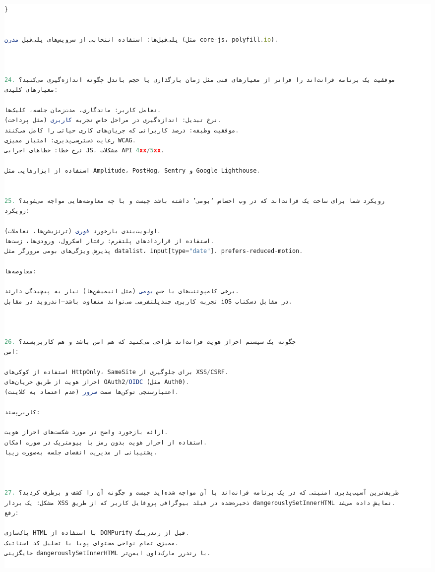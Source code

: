 ```jsx
}


پلی‌فیل‌ها: استفاده انتخابی از سرویس‌های پلی‌فیل مدرن (مثل core-js، polyfill.io).



24. موفقیت یک برنامه فرانت‌اند را فراتر از معیارهای فنی مثل زمان بارگذاری یا حجم باندل چگونه اندازه‌گیری می‌کنید؟
معیارهای کلیدی:

تعامل کاربر: ماندگاری، مدت‌زمان جلسه، کلیک‌ها.
نرخ تبدیل: اندازه‌گیری در مراحل خاص تجربه کاربری (مثل پرداخت).
موفقیت وظیفه: درصد کاربرانی که جریان‌های کاری حیاتی را کامل می‌کنند.
رعایت دسترسی‌پذیری: امتیاز ممیزی WCAG.
نرخ خطا: خطاهای اجرایی JS، مشکلات API 4xx/5xx.

استفاده از ابزارهایی مثل Amplitude، PostHog، Sentry و Google Lighthouse.


25. رویکرد شما برای ساخت یک فرانت‌اند که در وب احساس ‘بومی’ داشته باشد چیست و با چه معاوضه‌هایی مواجه می‌شوید؟
رویکرد:

اولویت‌بندی بازخورد فوری (ترنزیشن‌ها، تعاملات).
استفاده از قراردادهای پلتفرم: رفتار اسکرول، ورودی‌ها، ژست‌ها.
پذیرش ویژگی‌های بومی مرورگر مثل datalist، input[type="date"]، prefers-reduced-motion.

معاوضه‌ها:

برخی کامپوننت‌های با حس بومی (مثل انیمیشن‌ها) نیاز به پیچیدگی دارند.
تجربه کاربری چندپلتفرمی می‌تواند متفاوت باشد—اندروید در مقابل iOS در مقابل دسکتاپ.



26. چگونه یک سیستم احراز هویت فرانت‌اند طراحی می‌کنید که هم امن باشد و هم کاربرپسند؟
امن:

استفاده از کوکی‌های HttpOnly، SameSite برای جلوگیری از XSS/CSRF.
احراز هویت از طریق جریان‌های OAuth2/OIDC (مثل Auth0).
اعتبارسنجی توکن‌ها سمت سرور (عدم اعتماد به کلاینت).

کاربرپسند:

ارائه بازخورد واضح در مورد شکست‌های احراز هویت.
استفاده از احراز هویت بدون رمز یا بیومتریک در صورت امکان.
پشتیبانی از مدیریت انقضای جلسه به‌صورت زیبا.



27. ظریف‌ترین آسیب‌پذیری امنیتی که در یک برنامه فرانت‌اند با آن مواجه شده‌اید چیست و چگونه آن را کشف و برطرف کردید؟
مشکل: یک بردار XSS ذخیره‌شده در فیلد بیوگرافی پروفایل کاربر که از طریق dangerouslySetInnerHTML نمایش داده می‌شد.
رفع:

پاک‌سازی HTML با استفاده از DOMPurify قبل از رندرینگ.
ممیزی تمام نواحی محتوای پویا با تحلیل کد استاتیک.
جایگزینی dangerouslySetInnerHTML با رندرر مارک‌داون ایمن‌تر.



```
